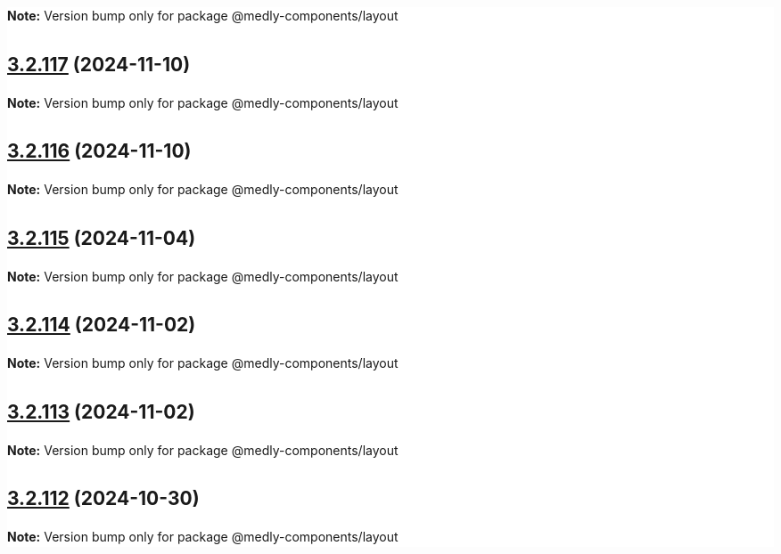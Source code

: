 **Note:** Version bump only for package @medly-components/layout





## [3.2.117](https://github.com/medly/medly-components/compare/@medly-components/layout@3.2.116...@medly-components/layout@3.2.117) (2024-11-10)

**Note:** Version bump only for package @medly-components/layout





## [3.2.116](https://github.com/medly/medly-components/compare/@medly-components/layout@3.2.115...@medly-components/layout@3.2.116) (2024-11-10)

**Note:** Version bump only for package @medly-components/layout





## [3.2.115](https://github.com/medly/medly-components/compare/@medly-components/layout@3.2.114...@medly-components/layout@3.2.115) (2024-11-04)

**Note:** Version bump only for package @medly-components/layout





## [3.2.114](https://github.com/medly/medly-components/compare/@medly-components/layout@3.2.113...@medly-components/layout@3.2.114) (2024-11-02)

**Note:** Version bump only for package @medly-components/layout





## [3.2.113](https://github.com/medly/medly-components/compare/@medly-components/layout@3.2.112...@medly-components/layout@3.2.113) (2024-11-02)

**Note:** Version bump only for package @medly-components/layout





## [3.2.112](https://github.com/medly/medly-components/compare/@medly-components/layout@3.2.111...@medly-components/layout@3.2.112) (2024-10-30)

**Note:** Version bump only for package @medly-components/layout
